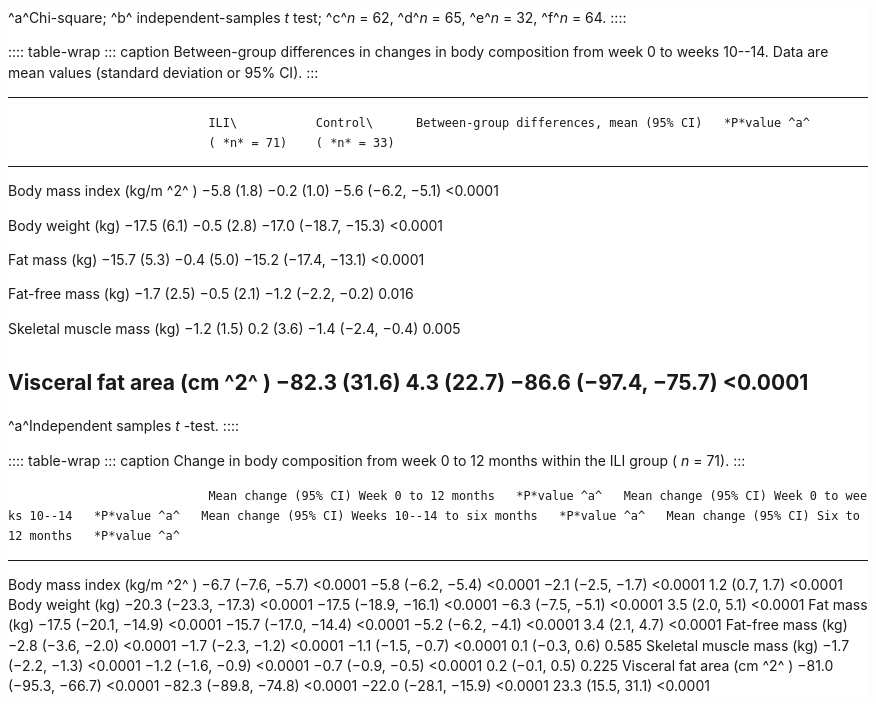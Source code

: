 ^a^Chi-square; ^b^ independent-samples *t* test; ^c^*n* = 62, ^d^*n* =
65, ^e^*n* = 32, ^f^*n* = 64.
::::

:::: table-wrap
::: caption
Between-group differences in changes in body composition from week 0 to
weeks 10--14. Data are mean values (standard deviation or 95% CI).
:::

  --------------------------------------------------------------------------------------------------------------------
                                ILI\           Control\      Between-group differences, mean (95% CI)   *P*value ^a^
                                ( *n* = 71)    ( *n* = 33)                                              
  ----------------------------- -------------- ------------- ------------------------------------------ --------------
  Body mass index (kg/m ^2^ )   −5.8 (1.8)     −0.2 (1.0)    −5.6 (−6.2, −5.1)                          \<0.0001

  Body weight (kg)              −17.5 (6.1)    −0.5 (2.8)    −17.0 (−18.7, −15.3)                       \<0.0001

  Fat mass (kg)                 −15.7 (5.3)    −0.4 (5.0)    −15.2 (−17.4, −13.1)                       \<0.0001

  Fat-free mass (kg)            −1.7 (2.5)     −0.5 (2.1)    −1.2 (−2.2, −0.2)                          0.016

  Skeletal muscle mass (kg)     −1.2 (1.5)     0.2 (3.6)     −1.4 (−2.4, −0.4)                          0.005

  Visceral fat area (cm ^2^ )   −82.3 (31.6)   4.3 (22.7)    −86.6 (−97.4, −75.7)                       \<0.0001
  --------------------------------------------------------------------------------------------------------------------

^a^Independent samples *t* -test.
::::

:::: table-wrap
::: caption
Change in body composition from week 0 to 12 months within the ILI group
( *n* = 71).
:::

                                Mean change (95% CI) Week 0 to 12 months   *P*value ^a^   Mean change (95% CI) Week 0 to weeks 10--14   *P*value ^a^   Mean change (95% CI) Weeks 10--14 to six months   *P*value ^a^   Mean change (95% CI) Six to 12 months   *P*value ^a^
  ----------------------------- ------------------------------------------ -------------- --------------------------------------------- -------------- ------------------------------------------------- -------------- --------------------------------------- --------------
  Body mass index (kg/m ^2^ )   −6.7 (−7.6, −5.7)                          \<0.0001       −5.8 (−6.2, −5.4)                             \<0.0001       −2.1 (−2.5, −1.7)                                 \<0.0001       1.2 (0.7, 1.7)                          \<0.0001
  Body weight (kg)              −20.3 (−23.3, −17.3)                       \<0.0001       −17.5 (−18.9, −16.1)                          \<0.0001       −6.3 (−7.5, −5.1)                                 \<0.0001       3.5 (2.0, 5.1)                          \<0.0001
  Fat mass (kg)                 −17.5 (−20.1, −14.9)                       \<0.0001       −15.7 (−17.0, −14.4)                          \<0.0001       −5.2 (−6.2, −4.1)                                 \<0.0001       3.4 (2.1, 4.7)                          \<0.0001
  Fat-free mass (kg)            −2.8 (−3.6, −2.0)                          \<0.0001       −1.7 (−2.3, −1.2)                             \<0.0001       −1.1 (−1.5, −0.7)                                 \<0.0001       0.1 (−0.3, 0.6)                         0.585
  Skeletal muscle mass (kg)     −1.7 (−2.2, −1.3)                          \<0.0001       −1.2 (−1.6, −0.9)                             \<0.0001       −0.7 (−0.9, −0.5)                                 \<0.0001       0.2 (−0.1, 0.5)                         0.225
  Visceral fat area (cm ^2^ )   −81.0 (−95.3, −66.7)                       \<0.0001       −82.3 (−89.8, −74.8)                          \<0.0001       −22.0 (−28.1, −15.9)                              \<0.0001       23.3 (15.5, 31.1)                       \<0.0001
